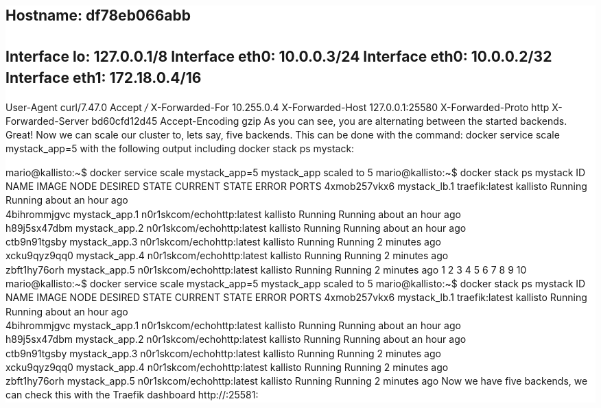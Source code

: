 Hostname:                     df78eb066abb
--------------------------------------------------------------------------------
Interface lo:                 127.0.0.1/8
Interface eth0:               10.0.0.3/24
Interface eth0:               10.0.0.2/32
Interface eth1:               172.18.0.4/16
--------------------------------------------------------------------------------
User-Agent                    curl/7.47.0
Accept                        */*
X-Forwarded-For               10.255.0.4
X-Forwarded-Host              127.0.0.1:25580
X-Forwarded-Proto             http
X-Forwarded-Server            bd60cfd12d45
Accept-Encoding               gzip
As you can see, you are alternating between the started backends. Great! Now we can scale our cluster to, lets say, five backends. This can be done with the command: docker service scale mystack_app=5 with the following output including docker stack ps mystack:


mario@kallisto:~$ docker service scale mystack_app=5
mystack_app scaled to 5
mario@kallisto:~$ docker stack ps mystack 
ID                  NAME                IMAGE                       NODE                DESIRED STATE       CURRENT STATE               ERROR               PORTS
4xmob257vkx6        mystack_lb.1        traefik:latest              kallisto            Running             Running about an hour ago                       
4bihrommjgvc        mystack_app.1       n0r1skcom/echohttp:latest   kallisto            Running             Running about an hour ago                       
h89j5sx47dbm        mystack_app.2       n0r1skcom/echohttp:latest   kallisto            Running             Running about an hour ago                       
ctb9n91tgsby        mystack_app.3       n0r1skcom/echohttp:latest   kallisto            Running             Running 2 minutes ago                           
xcku9qyz9qq0        mystack_app.4       n0r1skcom/echohttp:latest   kallisto            Running             Running 2 minutes ago                           
zbft1hy76orh        mystack_app.5       n0r1skcom/echohttp:latest   kallisto            Running             Running 2 minutes ago
1
2
3
4
5
6
7
8
9
10
mario@kallisto:~$ docker service scale mystack_app=5
mystack_app scaled to 5
mario@kallisto:~$ docker stack ps mystack 
ID                  NAME                IMAGE                       NODE                DESIRED STATE       CURRENT STATE               ERROR               PORTS
4xmob257vkx6        mystack_lb.1        traefik:latest              kallisto            Running             Running about an hour ago                       
4bihrommjgvc        mystack_app.1       n0r1skcom/echohttp:latest   kallisto            Running             Running about an hour ago                       
h89j5sx47dbm        mystack_app.2       n0r1skcom/echohttp:latest   kallisto            Running             Running about an hour ago                       
ctb9n91tgsby        mystack_app.3       n0r1skcom/echohttp:latest   kallisto            Running             Running 2 minutes ago                           
xcku9qyz9qq0        mystack_app.4       n0r1skcom/echohttp:latest   kallisto            Running             Running 2 minutes ago                           
zbft1hy76orh        mystack_app.5       n0r1skcom/echohttp:latest   kallisto            Running             Running 2 minutes ago
Now we have five backends, we can check this with the Traefik dashboard http://:25581:
